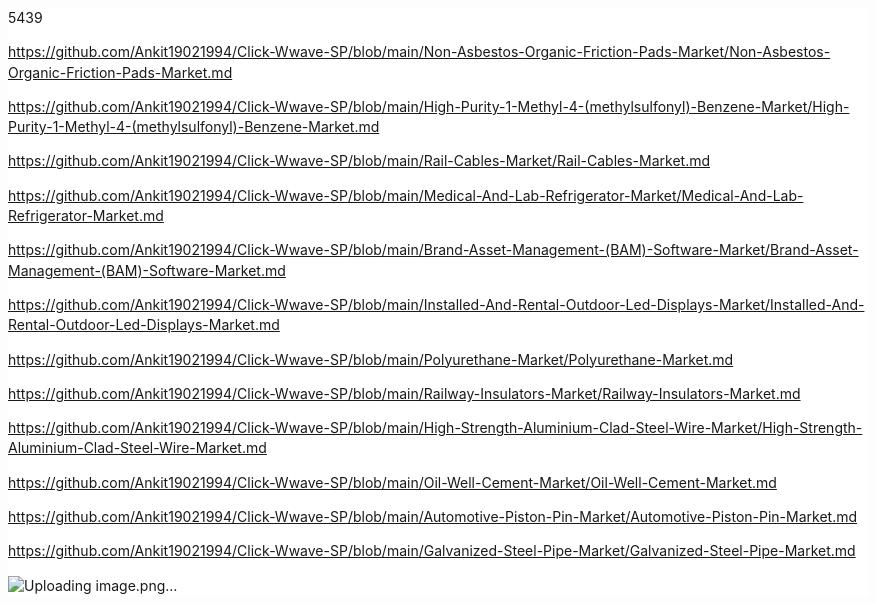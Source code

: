 5439</p><p><a href="https://github.com/Ankit19021994/Click-Wwave-SP/blob/main/Non-Asbestos-Organic-Friction-Pads-Market/Non-Asbestos-Organic-Friction-Pads-Market.md">https://github.com/Ankit19021994/Click-Wwave-SP/blob/main/Non-Asbestos-Organic-Friction-Pads-Market/Non-Asbestos-Organic-Friction-Pads-Market.md</a></p><p><a href="https://github.com/Ankit19021994/Click-Wwave-SP/blob/main/High-Purity-1-Methyl-4-(methylsulfonyl)-Benzene-Market/High-Purity-1-Methyl-4-(methylsulfonyl)-Benzene-Market.md">https://github.com/Ankit19021994/Click-Wwave-SP/blob/main/High-Purity-1-Methyl-4-(methylsulfonyl)-Benzene-Market/High-Purity-1-Methyl-4-(methylsulfonyl)-Benzene-Market.md</a></p><p><a href="https://github.com/Ankit19021994/Click-Wwave-SP/blob/main/Rail-Cables-Market/Rail-Cables-Market.md">https://github.com/Ankit19021994/Click-Wwave-SP/blob/main/Rail-Cables-Market/Rail-Cables-Market.md</a></p><p><a href="https://github.com/Ankit19021994/Click-Wwave-SP/blob/main/Medical-And-Lab-Refrigerator-Market/Medical-And-Lab-Refrigerator-Market.md">https://github.com/Ankit19021994/Click-Wwave-SP/blob/main/Medical-And-Lab-Refrigerator-Market/Medical-And-Lab-Refrigerator-Market.md</a></p><p><a href="https://github.com/Ankit19021994/Click-Wwave-SP/blob/main/Brand-Asset-Management-(BAM)-Software-Market/Brand-Asset-Management-(BAM)-Software-Market.md">https://github.com/Ankit19021994/Click-Wwave-SP/blob/main/Brand-Asset-Management-(BAM)-Software-Market/Brand-Asset-Management-(BAM)-Software-Market.md</a></p><p><a href="https://github.com/Ankit19021994/Click-Wwave-SP/blob/main/Installed-And-Rental-Outdoor-Led-Displays-Market/Installed-And-Rental-Outdoor-Led-Displays-Market.md">https://github.com/Ankit19021994/Click-Wwave-SP/blob/main/Installed-And-Rental-Outdoor-Led-Displays-Market/Installed-And-Rental-Outdoor-Led-Displays-Market.md</a></p><p><a href="https://github.com/Ankit19021994/Click-Wwave-SP/blob/main/Polyurethane-Market/Polyurethane-Market.md">https://github.com/Ankit19021994/Click-Wwave-SP/blob/main/Polyurethane-Market/Polyurethane-Market.md</a></p><p><a href="https://github.com/Ankit19021994/Click-Wwave-SP/blob/main/Railway-Insulators-Market/Railway-Insulators-Market.md">https://github.com/Ankit19021994/Click-Wwave-SP/blob/main/Railway-Insulators-Market/Railway-Insulators-Market.md</a></p><p><a href="https://github.com/Ankit19021994/Click-Wwave-SP/blob/main/High-Strength-Aluminium-Clad-Steel-Wire-Market/High-Strength-Aluminium-Clad-Steel-Wire-Market.md">https://github.com/Ankit19021994/Click-Wwave-SP/blob/main/High-Strength-Aluminium-Clad-Steel-Wire-Market/High-Strength-Aluminium-Clad-Steel-Wire-Market.md</a></p><p><a href="https://github.com/Ankit19021994/Click-Wwave-SP/blob/main/Oil-Well-Cement-Market/Oil-Well-Cement-Market.md">https://github.com/Ankit19021994/Click-Wwave-SP/blob/main/Oil-Well-Cement-Market/Oil-Well-Cement-Market.md</a></p><p><a href="https://github.com/Ankit19021994/Click-Wwave-SP/blob/main/Automotive-Piston-Pin-Market/Automotive-Piston-Pin-Market.md">https://github.com/Ankit19021994/Click-Wwave-SP/blob/main/Automotive-Piston-Pin-Market/Automotive-Piston-Pin-Market.md</a></p><p><a href="https://github.com/Ankit19021994/Click-Wwave-SP/blob/main/Galvanized-Steel-Pipe-Market/Galvanized-Steel-Pipe-Market.md">https://github.com/Ankit19021994/Click-Wwave-SP/blob/main/Galvanized-Steel-Pipe-Market/Galvanized-Steel-Pipe-Market.md</a></p>
![Uploading image.png…]()
